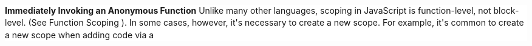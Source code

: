 **Immediately Invoking an Anonymous Function**
Unlike many other languages, scoping in JavaScript is function-level, not block-level. (See Function Scoping ). In
some cases, however, it's necessary to create a new scope. For example, it's common to create a new scope when
adding code via a <script> tag, rather than allowing variable names to be deﬁned in the global scope (which runs
the risk of other scripts colliding with your variable names). A common method to handle this situation is to deﬁne
a new anonymous function and then immediately invoke it, safely hiding you variables within the scope of the
anonymous function and without making your code accessible to third-parties via a leaked function name. For
example:

```js
<!-- My Script -->
<script>
function initalize(){
	// foo is safely hidden within initialize, but...
	var foo = '';
}
// ...my initialize function is now accesible from global scope.
// There is a risk someone could call it again, probably by accident.
initialize();
</script>
<script>
// Using an anonymous function, and then immediately
// invoking it, hides my foo variable and guarantees
// no one else can call it a second time.
(function(){
	var foo = '';
}())// <== the parentheses invokes the function immediately
</script>
```

**Self-Referential Anonymous Functions**
Sometimes it's useful for an anonymous function to be able to refer to itself. For example, the function may need to
